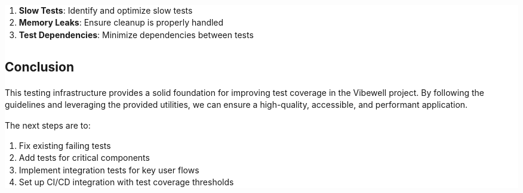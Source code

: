 1. **Slow Tests**: Identify and optimize slow tests
2. **Memory Leaks**: Ensure cleanup is properly handled
3. **Test Dependencies**: Minimize dependencies between tests

## Conclusion

This testing infrastructure provides a solid foundation for improving test coverage in the Vibewell project. By following the guidelines and leveraging the provided utilities, we can ensure a high-quality, accessible, and performant application.

The next steps are to:
1. Fix existing failing tests
2. Add tests for critical components
3. Implement integration tests for key user flows
4. Set up CI/CD integration with test coverage thresholds 